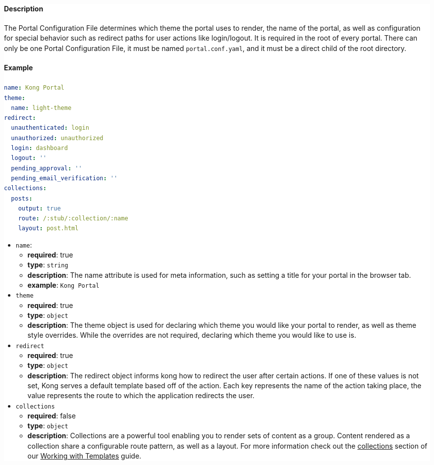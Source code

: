#### Description
The Portal Configuration File determines which theme the portal uses to render, the name of the portal, as well as configuration for special behavior such as redirect paths for user actions like login/logout. It is required in the root of every portal. There can only be one Portal Configuration File, it must be named `portal.conf.yaml`, and it must be a direct child of the root directory.

#### Example

```yaml
name: Kong Portal
theme:
  name: light-theme
redirect:
  unauthenticated: login
  unauthorized: unauthorized
  login: dashboard
  logout: ''
  pending_approval: ''
  pending_email_verification: ''
collections:
  posts:
    output: true
    route: /:stub/:collection/:name
    layout: post.html
```

- `name`:
  - **required**: true
  - **type**: `string`
  - **description**: The name attribute is used for meta information, such as setting a title for your portal in the browser tab.
  - **example**: `Kong Portal`
- `theme`
  - **required**: true
  - **type**: `object`
  - **description**: The theme object is used for declaring which theme you would like your portal to render, as well as theme style overrides. While the overrides are not required, declaring which theme you would like to use is.
- `redirect`
  - **required**: true
  - **type**: `object`
  - **description**: The redirect object informs kong how to redirect the user after certain actions. If one of these values is not set, Kong serves a default template based off of the action. Each key represents the name of the action taking place, the value represents the route to which the application redirects the user.
- `collections`
  - **required**: false
  - **type**: `object`
  - **description**: Collections are a powerful tool enabling you to render sets of content as a group.  Content rendered as a collection share a configurable route pattern, as well as a layout. For more information check out the [collections](/enterprise/{{page.kong_version}}/developer-portal/working-with-templates/#collections) section of our [Working with Templates](/enterprise/{{page.kong_version}}/developer-portal/working-with-templates) guide.
